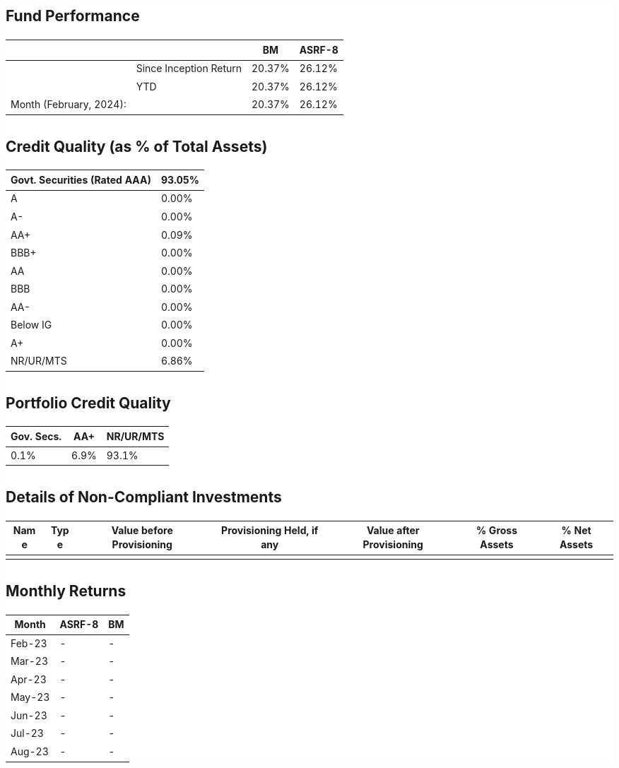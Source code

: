 ## Fund Performance

|                         |                        | BM     | ASRF-8 |
| ----------------------- | ---------------------- | ------ | ------ |
|                         | Since Inception Return | 20.37% | 26.12% |
|                         | YTD                    | 20.37% | 26.12% |
| Month (February, 2024): |                        | 20.37% | 26.12% |

## Credit Quality (as % of Total Assets)

| Govt. Securities (Rated AAA) | 93.05% |
| ---------------------------- | ------ |
| A                            | 0.00%  |
| A-                           | 0.00%  |
| AA+                          | 0.09%  |
| BBB+                         | 0.00%  |
| AA                           | 0.00%  |
| BBB                          | 0.00%  |
| AA-                          | 0.00%  |
| Below IG                     | 0.00%  |
| A+                           | 0.00%  |
| NR/UR/MTS                    | 6.86%  |

## Portfolio Credit Quality

| Gov. Secs. | AA+  | NR/UR/MTS |
| ---------- | ---- | --------- |
| 0.1%       | 6.9% | 93.1%     |

## Details of Non-Compliant Investments

| Name | Type | Value before Provisioning | Provisioning Held, if any | Value after Provisioning | % Gross Assets | % Net Assets |
| ---- | ---- | ------------------------- | ------------------------- | ------------------------ | -------------- | ------------ |
|      |      |                           |                           |                          |                |              |

## Monthly Returns

| Month  | ASRF-8 | BM     |
| ------ | ------ | ------ |
| Feb-23 | -      | -      |
| Mar-23 | -      | -      |
| Apr-23 | -      | -      |
| May-23 | -      | -      |
| Jun-23 | -      | -      |
| Jul-23 | -      | -      |
| Aug-23 | -      | -      |